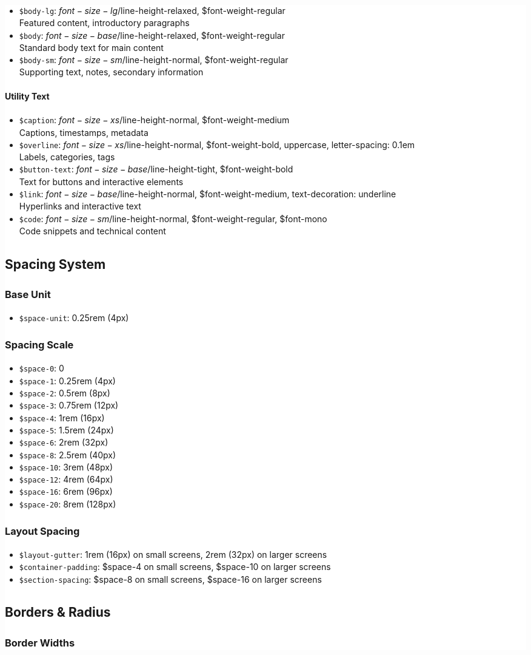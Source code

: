 - `$body-lg`: $font-size-lg/$line-height-relaxed, $font-weight-regular  
  Featured content, introductory paragraphs  
- `$body`: $font-size-base/$line-height-relaxed, $font-weight-regular  
  Standard body text for main content  
- `$body-sm`: $font-size-sm/$line-height-normal, $font-weight-regular  
  Supporting text, notes, secondary information

#### Utility Text

- `$caption`: $font-size-xs/$line-height-normal, $font-weight-medium  
  Captions, timestamps, metadata  
- `$overline`: $font-size-xs/$line-height-normal, $font-weight-bold, uppercase, letter-spacing: 0.1em  
  Labels, categories, tags  
- `$button-text`: $font-size-base/$line-height-tight, $font-weight-bold  
  Text for buttons and interactive elements  
- `$link`: $font-size-base/$line-height-normal, $font-weight-medium, text-decoration: underline  
  Hyperlinks and interactive text  
- `$code`: $font-size-sm/$line-height-normal, $font-weight-regular, $font-mono  
  Code snippets and technical content

## Spacing System

### Base Unit

- `$space-unit`: 0.25rem (4px)

### Spacing Scale

- `$space-0`: 0  
- `$space-1`: 0.25rem (4px)  
- `$space-2`: 0.5rem (8px)  
- `$space-3`: 0.75rem (12px)  
- `$space-4`: 1rem (16px)  
- `$space-5`: 1.5rem (24px)  
- `$space-6`: 2rem (32px)  
- `$space-8`: 2.5rem (40px)  
- `$space-10`: 3rem (48px)  
- `$space-12`: 4rem (64px)  
- `$space-16`: 6rem (96px)  
- `$space-20`: 8rem (128px)

### Layout Spacing

- `$layout-gutter`: 1rem (16px) on small screens, 2rem (32px) on larger screens  
- `$container-padding`: $space-4 on small screens, $space-10 on larger screens  
- `$section-spacing`: $space-8 on small screens, $space-16 on larger screens

## Borders & Radius

### Border Widths
